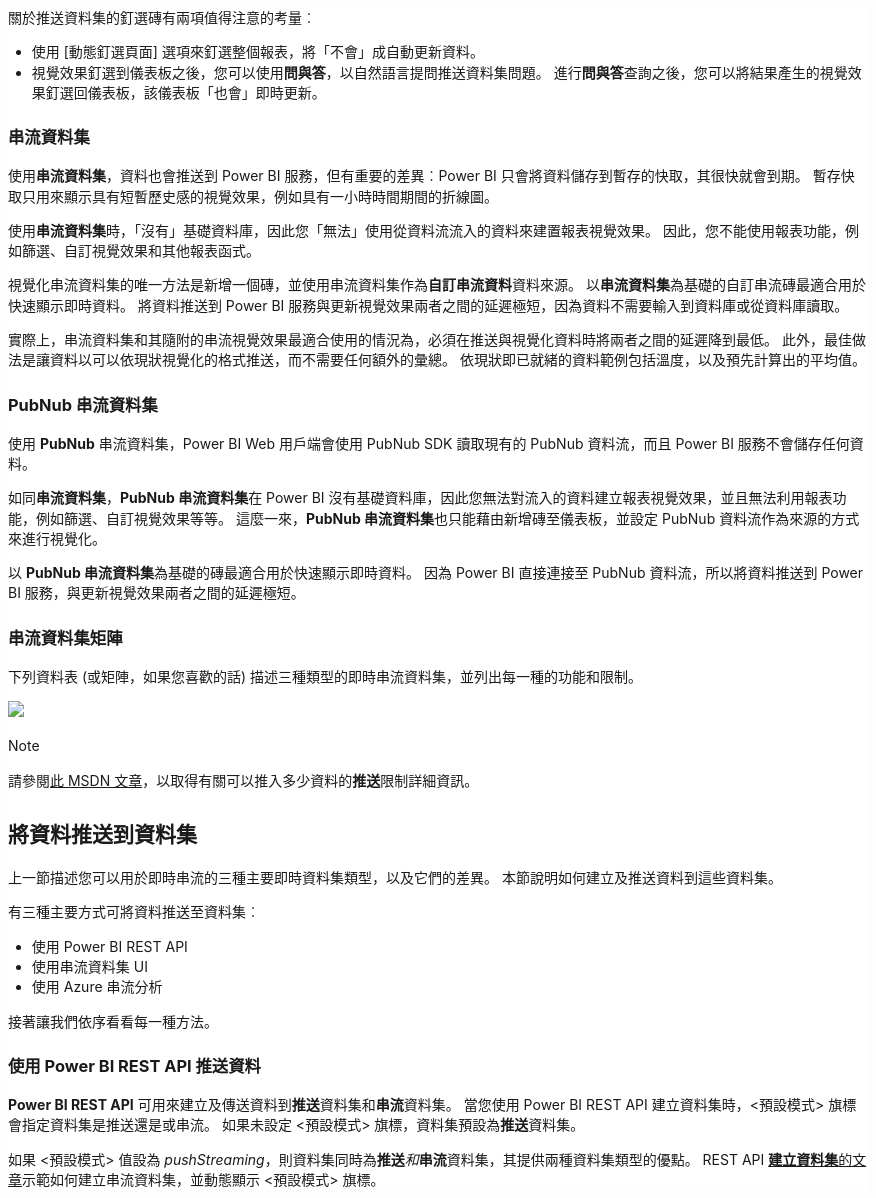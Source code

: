 關於推送資料集的釘選磚有兩項值得注意的考量︰

* 使用 [動態釘選頁面] 選項來釘選整個報表，將「不會」成自動更新資料。
* 視覺效果釘選到儀表板之後，您可以使用**問與答**，以自然語言提問推送資料集問題。 進行**問與答**查詢之後，您可以將結果產生的視覺效果釘選回儀表板，該儀表板「也會」即時更新。

### <a name="streaming-dataset"></a>串流資料集
使用**串流資料集**，資料也會推送到 Power BI 服務，但有重要的差異︰Power BI 只會將資料儲存到暫存的快取，其很快就會到期。 暫存快取只用來顯示具有短暫歷史感的視覺效果，例如具有一小時時間期間的折線圖。

使用**串流資料集**時，「沒有」基礎資料庫，因此您「無法」使用從資料流流入的資料來建置報表視覺效果。 因此，您不能使用報表功能，例如篩選、自訂視覺效果和其他報表函式。

視覺化串流資料集的唯一方法是新增一個磚，並使用串流資料集作為**自訂串流資料**資料來源。 以**串流資料集**為基礎的自訂串流磚最適合用於快速顯示即時資料。 將資料推送到 Power BI 服務與更新視覺效果兩者之間的延遲極短，因為資料不需要輸入到資料庫或從資料庫讀取。

實際上，串流資料集和其隨附的串流視覺效果最適合使用的情況為，必須在推送與視覺化資料時將兩者之間的延遲降到最低。 此外，最佳做法是讓資料以可以依現狀視覺化的格式推送，而不需要任何額外的彙總。 依現狀即已就緒的資料範例包括溫度，以及預先計算出的平均值。

### <a name="pubnub-streaming-dataset"></a>PubNub 串流資料集
使用 **PubNub** 串流資料集，Power BI Web 用戶端會使用 PubNub SDK 讀取現有的 PubNub 資料流，而且 Power BI 服務不會儲存任何資料。

如同**串流資料集**，**PubNub 串流資料集**在 Power BI 沒有基礎資料庫，因此您無法對流入的資料建立報表視覺效果，並且無法利用報表功能，例如篩選、自訂視覺效果等等。 這麼一來，**PubNub 串流資料集**也只能藉由新增磚至儀表板，並設定 PubNub 資料流作為來源的方式來進行視覺化。

以 **PubNub 串流資料集**為基礎的磚最適合用於快速顯示即時資料。 因為 Power BI 直接連接至 PubNub 資料流，所以將資料推送到 Power BI 服務，與更新視覺效果兩者之間的延遲極短。

### <a name="streaming-dataset-matrix"></a>串流資料集矩陣
下列資料表 (或矩陣，如果您喜歡的話) 描述三種類型的即時串流資料集，並列出每一種的功能和限制。

![](media/service-real-time-streaming/real-time-streaming_11.png)

> [!NOTE]
> 請參閱[此 MSDN 文章](https://msdn.microsoft.com/library/dn950053.aspx)，以取得有關可以推入多少資料的**推送**限制詳細資訊。
> 
> 

## <a name="pushing-data-to-datasets"></a>將資料推送到資料集
上一節描述您可以用於即時串流的三種主要即時資料集類型，以及它們的差異。 本節說明如何建立及推送資料到這些資料集。

有三種主要方式可將資料推送至資料集︰

* 使用 Power BI REST API
* 使用串流資料集 UI
* 使用 Azure 串流分析

接著讓我們依序看看每一種方法。

### <a name="using-power-bi-rest-apis-to-push-data"></a>使用 Power BI REST API 推送資料
**Power BI REST API** 可用來建立及傳送資料到**推送**資料集和**串流**資料集。 當您使用 Power BI REST API 建立資料集時，<預設模式> 旗標會指定資料集是推送還是或串流。 如果未設定 <預設模式> 旗標，資料集預設為**推送**資料集。

如果 <預設模式> 值設為 *pushStreaming*，則資料集同時為**推送***和***串流**資料集，其提供兩種資料集類型的優點。 REST API [**建立資料集**的文章](https://msdn.microsoft.com/library/mt203562.aspx)示範如何建立串流資料集，並動態顯示 <預設模式> 旗標。
